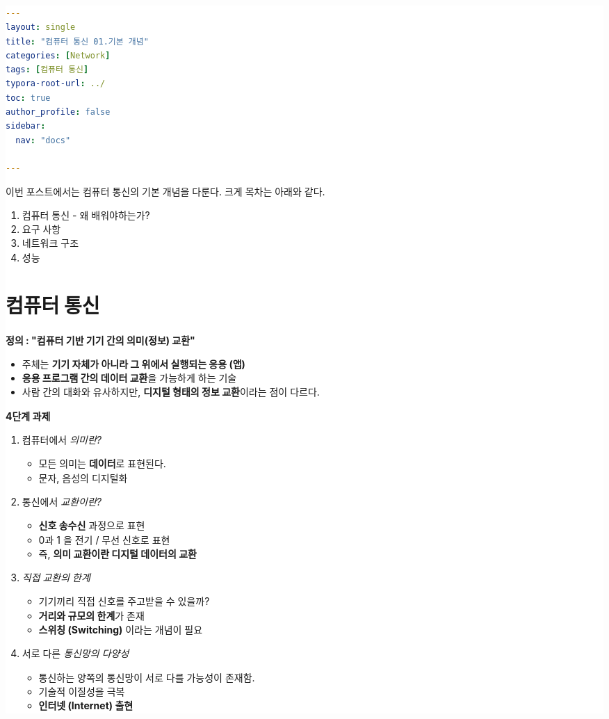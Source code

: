 ```yaml
---
layout: single
title: "컴퓨터 통신 01.기본 개념"
categories: [Network]
tags: [컴퓨터 통신]
typora-root-url: ../
toc: true
author_profile: false
sidebar:
  nav: "docs"

---
```


이번 포스트에서는 컴퓨터 통신의 기본 개념을 다룬다. 크게 목차는 아래와 같다.

1. 컴퓨터 통신 - 왜 배워야하는가?
2. 요구 사항
3. 네트워크 구조 
4. 성능



# 컴퓨터 통신

**정의 : "컴퓨터 기반 기기 간의 의미(정보) 교환"**

- 주체는 **기기 자체가 아니라 그 위에서 실행되는 응용 (앱)**
- **응용 프로그램 간의 데이터 교환**을 가능하게 하는 기술 
- 사람 간의 대화와 유사하지만, **디지털 형태의 정보 교환**이라는 점이 다르다. 



**4단계 과제**

1. 컴퓨터에서 *의미란?*
   - 모든 의미는 **데이터**로 표현된다. 
   - 문자, 음성의 디지털화

2. 통신에서 *교환이란?*
   - **신호 송수신** 과정으로 표현 
   - 0과 1 을 전기 / 무선 신호로 표현 
   - 즉, **의미 교환이란 디지털 데이터의 교환**

3. *직접 교환의 한계*
   - 기기끼리 직접 신호를 주고받을 수 있을까? 
   - **거리와 규모의 한계**가 존재 
   - **스위칭 (Switching)** 이라는 개념이 필요

4. 서로 다른 *통신망의 다양성*
   - 통신하는 양쪽의 통신망이 서로 다를 가능성이 존재함.
   - 기술적 이질성을 극복
   - **인터넷 (Internet) 출현**

